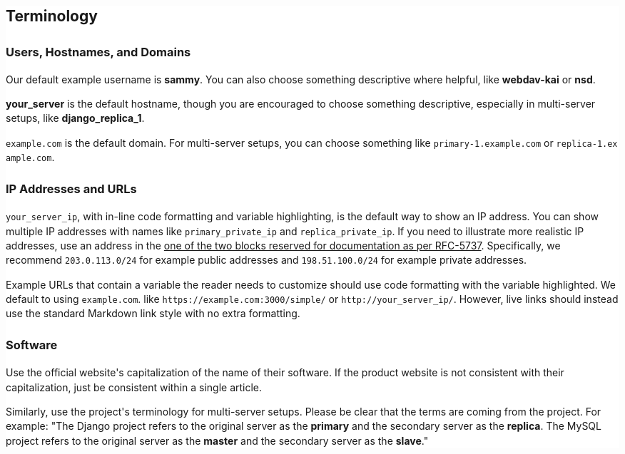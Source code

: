 ## Terminology

### Users, Hostnames, and Domains

Our default example username is **sammy**. You can also choose something descriptive where helpful, like **webdav-kai** or **nsd**.

**your_server** is the default hostname, though you are encouraged to choose something descriptive, especially in multi-server setups, like **django_replica_1**.

`example.com` is the default domain. For multi-server setups, you can choose something like `primary-1.example.com` or `replica-1.example.com`.

### IP Addresses and URLs

`your_server_ip`, with in-line code formatting and variable highlighting, is the default way to show an IP address. You can show multiple IP addresses with names like `primary_private_ip` and `replica_private_ip`. If you need to illustrate more realistic IP addresses, use an address in the [one of the two blocks reserved for documentation as per RFC-5737](https://tools.ietf.org/html/rfc5737). Specifically, we recommend `203.0.113.0/24` for example public addresses and `198.51.100.0/24` for example private addresses.

Example URLs that contain a variable the reader needs to customize should use code formatting with the variable highlighted. We default to using `example.com`. like `https://example.com:3000/simple/` or `http://your_server_ip/`. However, live links should instead use the standard Markdown link style with no extra formatting.

### Software

Use the official website's capitalization of the name of their software. If the product website is not consistent with their capitalization, just be consistent within a single article.

Similarly, use the project's terminology for multi-server setups. Please be clear that the terms are coming from the project. For example: "The Django project refers to the original server as the **primary** and the secondary server as the **replica**. The MySQL project refers to the original server as the **master** and the secondary server as the **slave**."